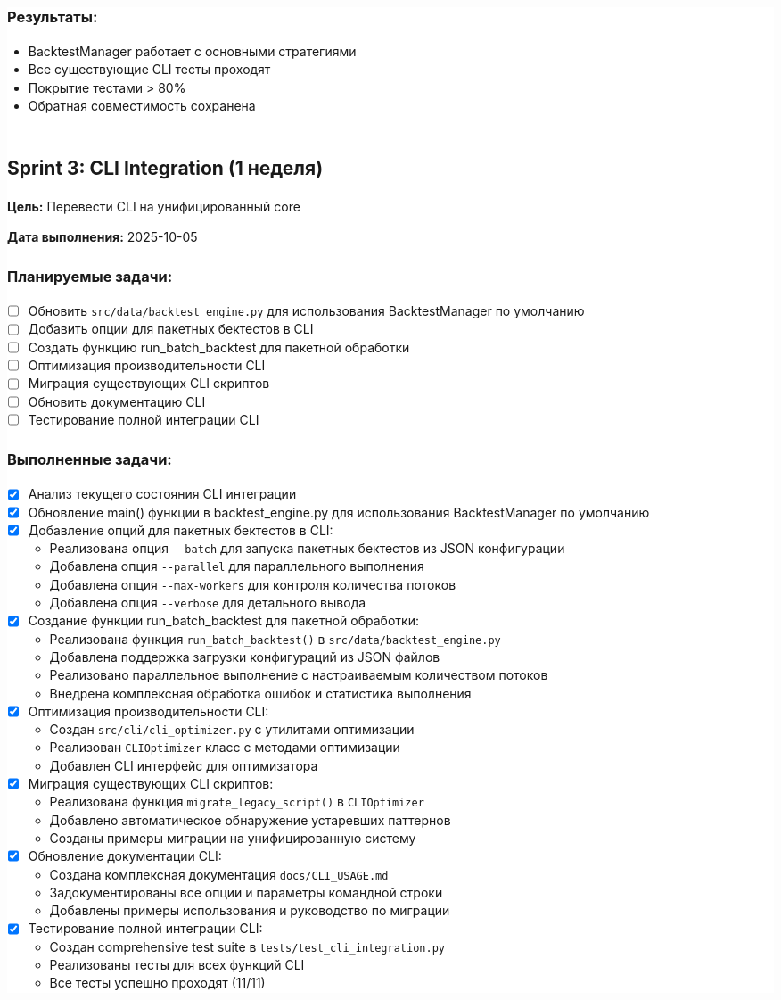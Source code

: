 ```
```

### Результаты:
- BacktestManager работает с основными стратегиями
- Все существующие CLI тесты проходят
- Покрытие тестами > 80%
- Обратная совместимость сохранена

---

## Sprint 3: CLI Integration (1 неделя)

**Цель:** Перевести CLI на унифицированный core

**Дата выполнения:** 2025-10-05

### Планируемые задачи:
- [ ] Обновить `src/data/backtest_engine.py` для использования BacktestManager по умолчанию
- [ ] Добавить опции для пакетных бектестов в CLI
- [ ] Создать функцию run_batch_backtest для пакетной обработки
- [ ] Оптимизация производительности CLI
- [ ] Миграция существующих CLI скриптов
- [ ] Обновить документацию CLI
- [ ] Тестирование полной интеграции CLI

### Выполненные задачи:
- [x] Анализ текущего состояния CLI интеграции
- [x] Обновление main() функции в backtest_engine.py для использования BacktestManager по умолчанию
- [x] Добавление опций для пакетных бектестов в CLI:
  - Реализована опция `--batch` для запуска пакетных бектестов из JSON конфигурации
  - Добавлена опция `--parallel` для параллельного выполнения
  - Добавлена опция `--max-workers` для контроля количества потоков
  - Добавлена опция `--verbose` для детального вывода
- [x] Создание функции run_batch_backtest для пакетной обработки:
  - Реализована функция `run_batch_backtest()` в `src/data/backtest_engine.py`
  - Добавлена поддержка загрузки конфигураций из JSON файлов
  - Реализовано параллельное выполнение с настраиваемым количеством потоков
  - Внедрена комплексная обработка ошибок и статистика выполнения
- [x] Оптимизация производительности CLI:
  - Создан `src/cli/cli_optimizer.py` с утилитами оптимизации
  - Реализован `CLIOptimizer` класс с методами оптимизации
  - Добавлен CLI интерфейс для оптимизатора
- [x] Миграция существующих CLI скриптов:
  - Реализована функция `migrate_legacy_script()` в `CLIOptimizer`
  - Добавлено автоматическое обнаружение устаревших паттернов
  - Созданы примеры миграции на унифицированную систему
- [x] Обновление документации CLI:
  - Создана комплексная документация `docs/CLI_USAGE.md`
  - Задокументированы все опции и параметры командной строки
  - Добавлены примеры использования и руководство по миграции
- [x] Тестирование полной интеграции CLI:
  - Создан comprehensive test suite в `tests/test_cli_integration.py`
  - Реализованы тесты для всех функций CLI
  - Все тесты успешно проходят (11/11)
